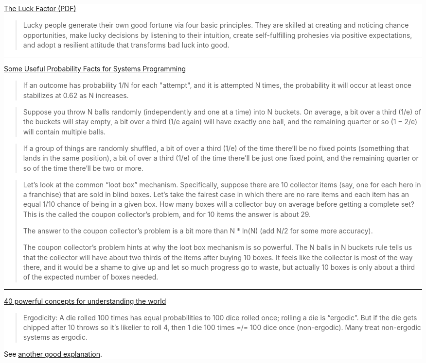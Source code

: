 
[The Luck Factor (PDF)](http://www.richardwiseman.com/resources/The_Luck_Factor.pdf)

> Lucky people generate their own good fortune via four basic principles. They
> are skilled at creating and noticing chance opportunities, make lucky
> decisions by listening to their intuition, create self-fulfilling prohesies
> via positive expectations, and adopt a resilient attitude that transforms bad
> luck into good.

---

[Some Useful Probability Facts for Systems Programming](https://theartofmachinery.com/2020/01/27/systems_programming_probability.html)

> If an outcome has probability 1/N for each "attempt", and it is attempted N
> times, the probability it will occur at least once stabilizes at 0.62 as N
> increases.

> Suppose you throw N balls randomly (independently and one at a time) into N
> buckets. On average, a bit over a third (1/e) of the buckets will stay empty, a
> bit over a third (1/e again) will have exactly one ball, and the remaining
> quarter or so (1 − 2/e) will contain multiple balls.

> If a group of things are randomly shuffled, a bit of over a third (1/e) of the
> time there’ll be no fixed points (something that lands in the same position), a
> bit of over a third (1/e) of the time there’ll be just one fixed point, and the
> remaining quarter or so of the time there’ll be two or more.

> Let’s look at the common “loot box” mechanism. Specifically, suppose there are
> 10 collector items (say, one for each hero in a franchise) that are sold in
> blind boxes. Let’s take the fairest case in which there are no rare items and
> each item has an equal 1/10 chance of being in a given box. How many boxes will a
> collector buy on average before getting a complete set? This is the called the
> coupon collector’s problem, and for 10 items the answer is about 29.
>
> The answer to the coupon collector’s problem is a bit more than N * ln(N) (add N/2
> for some more accuracy).
>
> The coupon collector’s problem hints at why the loot box mechanism is so
> powerful. The N balls in N buckets rule tells us that the collector will have
> about two thirds of the items after buying 10 boxes. It feels like the collector
> is most of the way there, and it would be a shame to give up and let so much
> progress go to waste, but actually 10 boxes is only about a third of the
> expected number of boxes needed.

---

[40 powerful concepts for understanding the world](https://twitter.com/G_S_Bhogal/status/1225561131122597896?s=09)

> Ergodicity: A die rolled 100 times has equal probabilities to 100 dice rolled
> once; rolling a die is “ergodic”. But if the die gets chipped after 10 throws
> so it’s likelier to roll 4, then 1 die 100 times =/= 100 dice once
> (non-ergodic). Many treat non-ergodic systems as ergodic.

See [another good explanation](https://larspsyll.wordpress.com/2016/11/23/what-is-ergodicity-2/).
